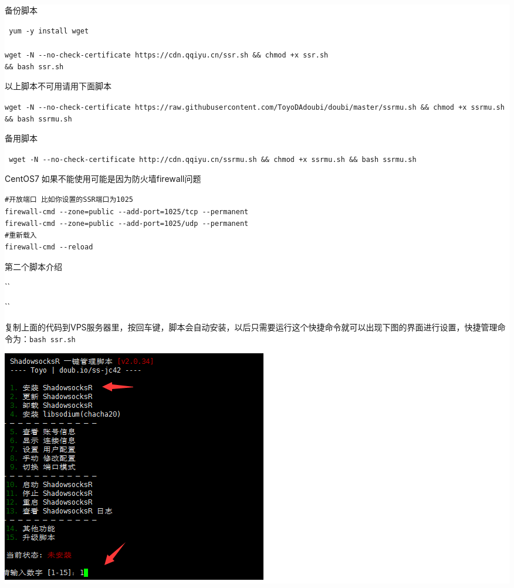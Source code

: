 备份脚本

```
 yum -y install wget

wget -N --no-check-certificate https://cdn.qqiyu.cn/ssr.sh && chmod +x ssr.sh 
&& bash ssr.sh
```

以上脚本不可用请用下面脚本

```
wget -N --no-check-certificate https://raw.githubusercontent.com/ToyoDAdoubi/doubi/master/ssrmu.sh && chmod +x ssrmu.sh && bash ssrmu.sh
```

备用脚本

```
 wget -N --no-check-certificate http://cdn.qqiyu.cn/ssrmu.sh && chmod +x ssrmu.sh && bash ssrmu.sh
```

CentOS7 如果不能使用可能是因为防火墙firewall问题

```
#开放端口 比如你设置的SSR端口为1025
firewall-cmd --zone=public --add-port=1025/tcp --permanent
firewall-cmd --zone=public --add-port=1025/udp --permanent
#重新载入
firewall-cmd --reload
```



第二个脚本介绍

``

``

复制上面的代码到VPS服务器里，按回车键，脚本会自动安装，以后只需要运行这个快捷命令就可以出现下图的界面进行设置，快捷管理命令为：`bash ssr.sh`

[![8.png](新建文本文档.assets/791375094.png)](http://blog.qqiyu.cn/usr/uploads/2018/11/791375094.png)
